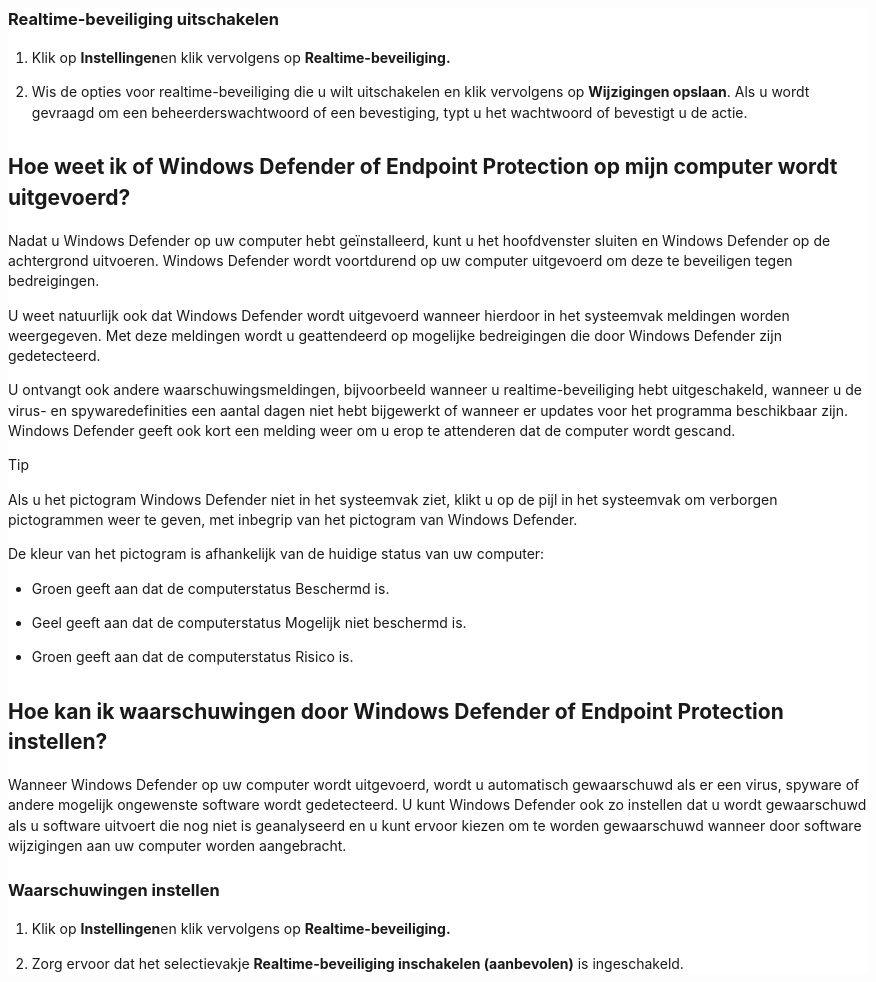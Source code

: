 ### <a name="to-turn-off-real-time-protection"></a>Realtime-beveiliging uitschakelen  

1.  Klik op **Instellingen**en klik vervolgens op **Realtime-beveiliging.**  

2.  Wis de opties voor realtime-beveiliging die u wilt uitschakelen en klik vervolgens op **Wijzigingen opslaan**. Als u wordt gevraagd om een beheerderswachtwoord of een bevestiging, typt u het wachtwoord of bevestigt u de actie.  

##  <a name="how-do-i-know-that-windows-defender-or-endpoint-protection-is-running-on-my-computer"></a>Hoe weet ik of Windows Defender of Endpoint Protection op mijn computer wordt uitgevoerd?  

 Nadat u Windows Defender op uw computer hebt geïnstalleerd, kunt u het hoofdvenster sluiten en Windows Defender op de achtergrond uitvoeren. Windows Defender wordt voortdurend op uw computer uitgevoerd om deze te beveiligen tegen bedreigingen.  

 U weet natuurlijk ook dat Windows Defender wordt uitgevoerd wanneer hierdoor in het systeemvak meldingen worden weergegeven. Met deze meldingen wordt u geattendeerd op mogelijke bedreigingen die door Windows Defender zijn gedetecteerd.  

 U ontvangt ook andere waarschuwingsmeldingen, bijvoorbeeld wanneer u realtime-beveiliging hebt uitgeschakeld, wanneer u de virus- en spywaredefinities een aantal dagen niet hebt bijgewerkt of wanneer er updates voor het programma beschikbaar zijn. Windows Defender geeft ook kort een melding weer om u erop te attenderen dat de computer wordt gescand.  

> [!TIP]
> 
> Als u het pictogram Windows Defender niet in het systeemvak ziet, klikt u op de pijl in het systeemvak om verborgen pictogrammen weer te geven, met inbegrip van het pictogram van Windows Defender.  


 De kleur van het pictogram is afhankelijk van de huidige status van uw computer:  

-   Groen geeft aan dat de computerstatus Beschermd is.  

-   Geel geeft aan dat de computerstatus Mogelijk niet beschermd is.  

-   Groen geeft aan dat de computerstatus Risico is.  

##  <a name="how-to-set-up-windows-defender-or-endpoint-protection-alerts"></a>Hoe kan ik waarschuwingen door Windows Defender of Endpoint Protection instellen?  
 Wanneer Windows Defender op uw computer wordt uitgevoerd, wordt u automatisch gewaarschuwd als er een virus, spyware of andere mogelijk ongewenste software wordt gedetecteerd. U kunt Windows Defender ook zo instellen dat u wordt gewaarschuwd als u software uitvoert die nog niet is geanalyseerd en u kunt ervoor kiezen om te worden gewaarschuwd wanneer door software wijzigingen aan uw computer worden aangebracht.  

### <a name="to-set-up-alerts"></a>Waarschuwingen instellen  

1.  Klik op **Instellingen**en klik vervolgens op **Realtime-beveiliging.**  

2.  Zorg ervoor dat het selectievakje **Realtime-beveiliging inschakelen (aanbevolen)** is ingeschakeld.  
